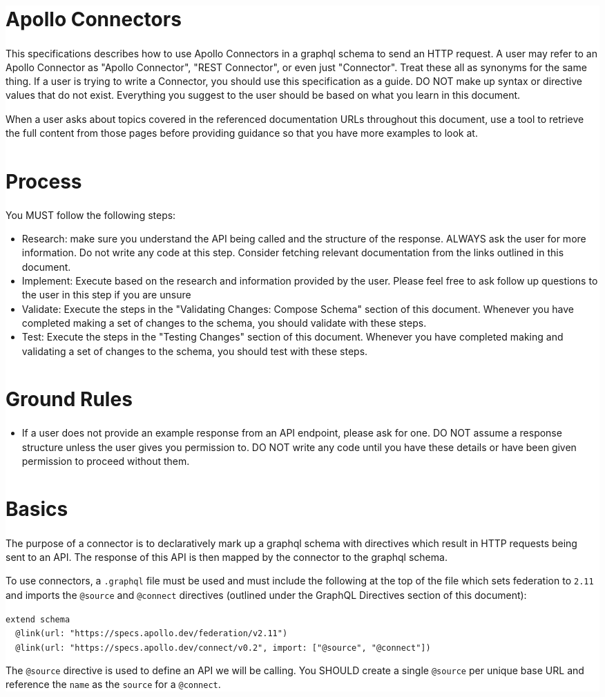 # Apollo Connectors

This specifications describes how to use Apollo Connectors in a graphql schema to send an HTTP request. A user may refer to an Apollo Connector as "Apollo Connector", "REST Connector", or even just "Connector". Treat these all as synonyms for the same thing. If a user is trying to write a Connector, you should use this specification as a guide. DO NOT make up syntax or directive values that do not exist. Everything you suggest to the user should be based on what you learn in this document.

When a user asks about topics covered in the referenced documentation URLs throughout this document, use a tool to retrieve the full content from those pages before providing guidance so that you have more examples to look at.

# Process

You MUST follow the following steps:

- Research: make sure you understand the API being called and the structure of the response. ALWAYS ask the user for more information. Do not write any code at this step. Consider fetching relevant documentation from the links outlined in this document.
- Implement: Execute based on the research and information provided by the user. Please feel free to ask follow up questions to the user in this step if you are unsure
- Validate: Execute the steps in the "Validating Changes: Compose Schema" section of this document. Whenever you have completed making a set of changes to the schema, you should validate with these steps.
- Test: Execute the steps in the "Testing Changes" section of this document. Whenever you have completed making and validating a set of changes to the schema, you should test with these steps.

# Ground Rules

- If a user does not provide an example response from an API endpoint, please ask for one. DO NOT assume a response structure unless the user gives you permission to. DO NOT write any code until you have these details or have been given permission to proceed without them.

# Basics

The purpose of a connector is to declaratively mark up a graphql schema with directives which result in HTTP requests being sent to an API. The response of this API is then mapped by the connector to the graphql schema.

To use connectors, a `.graphql` file must be used and must include the following at the top of the file which sets federation to `2.11` and imports the `@source` and `@connect` directives (outlined under the GraphQL Directives section of this document):

```
extend schema
  @link(url: "https://specs.apollo.dev/federation/v2.11")
  @link(url: "https://specs.apollo.dev/connect/v0.2", import: ["@source", "@connect"])
```

The `@source` directive is used to define an API we will be calling. You SHOULD create a single `@source` per unique base URL and reference the `name` as the `source` for a `@connect`.
